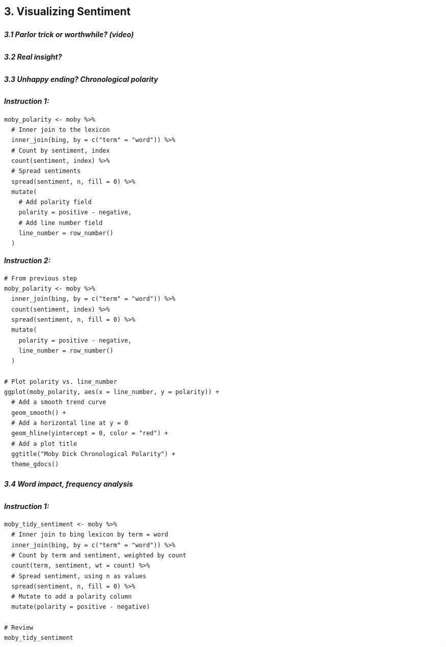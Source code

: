 ## 3. Visualizing Sentiment
##### 3.1 Parlor trick or worthwhile? (video)
##### 3.2 Real insight? 
##### 3.3 Unhappy ending? Chronological polarity 
***Instruction 1:***

```{r}
moby_polarity <- moby %>%
  # Inner join to the lexicon
  inner_join(bing, by = c("term" = "word")) %>%
  # Count by sentiment, index
  count(sentiment, index) %>%
  # Spread sentiments
  spread(sentiment, n, fill = 0) %>%
  mutate(
    # Add polarity field
    polarity = positive - negative,
    # Add line number field
    line_number = row_number()
  )
```

***Instruction 2:***

```{r}
# From previous step
moby_polarity <- moby %>%
  inner_join(bing, by = c("term" = "word")) %>%
  count(sentiment, index) %>%
  spread(sentiment, n, fill = 0) %>%
  mutate(
    polarity = positive - negative,
    line_number = row_number()
  )
  
# Plot polarity vs. line_number
ggplot(moby_polarity, aes(x = line_number, y = polarity)) + 
  # Add a smooth trend curve
  geom_smooth() +
  # Add a horizontal line at y = 0
  geom_hline(yintercept = 0, color = "red") +
  # Add a plot title
  ggtitle("Moby Dick Chronological Polarity") +
  theme_gdocs()
```
##### 3.4 Word impact, frequency analysis 
***Instruction 1:***

```{r}
moby_tidy_sentiment <- moby %>% 
  # Inner join to bing lexicon by term = word
  inner_join(bing, by = c("term" = "word")) %>% 
  # Count by term and sentiment, weighted by count
  count(term, sentiment, wt = count) %>%
  # Spread sentiment, using n as values
  spread(sentiment, n, fill = 0) %>%
  # Mutate to add a polarity column
  mutate(polarity = positive - negative)

# Review
moby_tidy_sentiment
```
